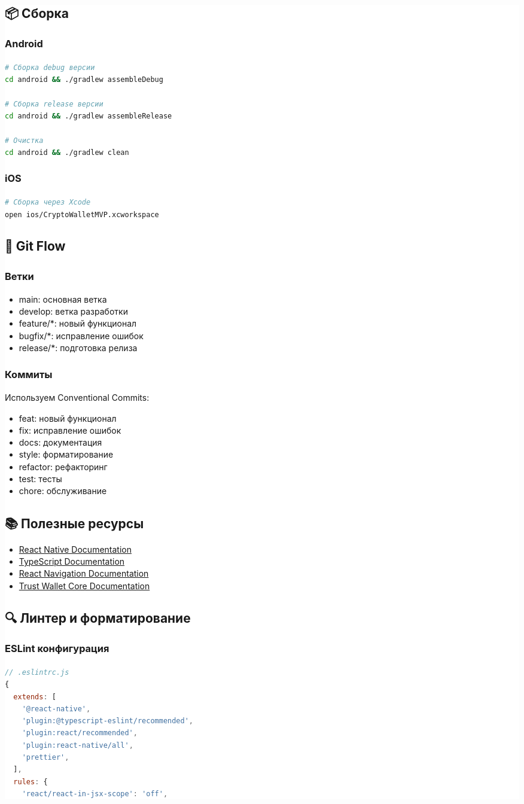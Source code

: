 ## 📦 Сборка

### Android
```bash
# Сборка debug версии
cd android && ./gradlew assembleDebug

# Сборка release версии
cd android && ./gradlew assembleRelease

# Очистка
cd android && ./gradlew clean
```

### iOS
```bash
# Сборка через Xcode
open ios/CryptoWalletMVP.xcworkspace
```

## 🔄 Git Flow

### Ветки
- main: основная ветка
- develop: ветка разработки
- feature/*: новый функционал
- bugfix/*: исправление ошибок
- release/*: подготовка релиза

### Коммиты
Используем Conventional Commits:
- feat: новый функционал
- fix: исправление ошибок
- docs: документация
- style: форматирование
- refactor: рефакторинг
- test: тесты
- chore: обслуживание

## 📚 Полезные ресурсы
- [React Native Documentation](https://reactnative.dev/docs/getting-started)
- [TypeScript Documentation](https://www.typescriptlang.org/docs/)
- [React Navigation Documentation](https://reactnavigation.org/docs/getting-started)
- [Trust Wallet Core Documentation](https://developer.trustwallet.com/wallet-core)

## 🔍 Линтер и форматирование

### ESLint конфигурация
```javascript
// .eslintrc.js
{
  extends: [
    '@react-native',
    'plugin:@typescript-eslint/recommended',
    'plugin:react/recommended',
    'plugin:react-native/all',
    'prettier',
  ],
  rules: {
    'react/react-in-jsx-scope': 'off',
```